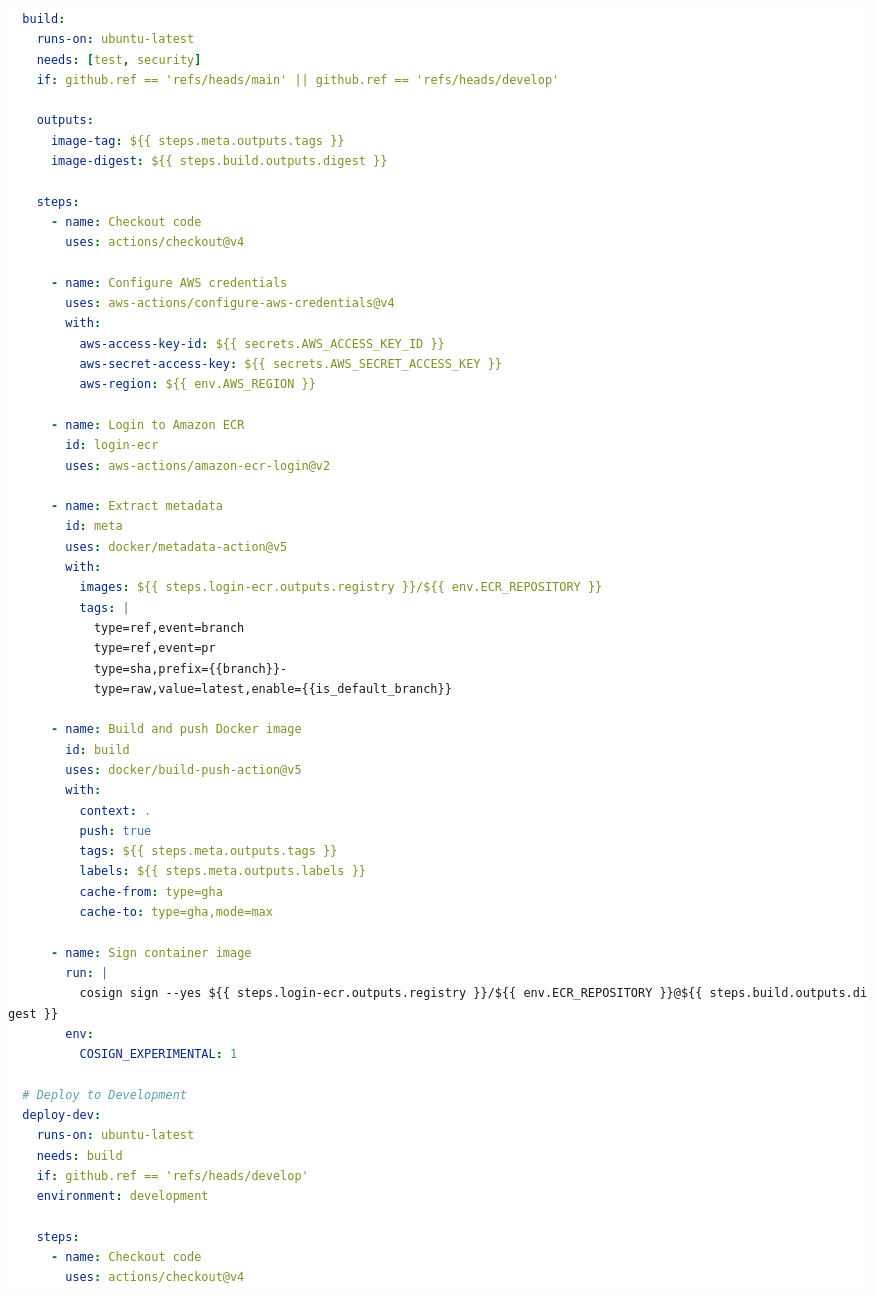 ```yaml
  build:
    runs-on: ubuntu-latest
    needs: [test, security]
    if: github.ref == 'refs/heads/main' || github.ref == 'refs/heads/develop'
    
    outputs:
      image-tag: ${{ steps.meta.outputs.tags }}
      image-digest: ${{ steps.build.outputs.digest }}
    
    steps:
      - name: Checkout code
        uses: actions/checkout@v4
      
      - name: Configure AWS credentials
        uses: aws-actions/configure-aws-credentials@v4
        with:
          aws-access-key-id: ${{ secrets.AWS_ACCESS_KEY_ID }}
          aws-secret-access-key: ${{ secrets.AWS_SECRET_ACCESS_KEY }}
          aws-region: ${{ env.AWS_REGION }}
      
      - name: Login to Amazon ECR
        id: login-ecr
        uses: aws-actions/amazon-ecr-login@v2
      
      - name: Extract metadata
        id: meta
        uses: docker/metadata-action@v5
        with:
          images: ${{ steps.login-ecr.outputs.registry }}/${{ env.ECR_REPOSITORY }}
          tags: |
            type=ref,event=branch
            type=ref,event=pr
            type=sha,prefix={{branch}}-
            type=raw,value=latest,enable={{is_default_branch}}
      
      - name: Build and push Docker image
        id: build
        uses: docker/build-push-action@v5
        with:
          context: .
          push: true
          tags: ${{ steps.meta.outputs.tags }}
          labels: ${{ steps.meta.outputs.labels }}
          cache-from: type=gha
          cache-to: type=gha,mode=max
      
      - name: Sign container image
        run: |
          cosign sign --yes ${{ steps.login-ecr.outputs.registry }}/${{ env.ECR_REPOSITORY }}@${{ steps.build.outputs.digest }}
        env:
          COSIGN_EXPERIMENTAL: 1
  
  # Deploy to Development
  deploy-dev:
    runs-on: ubuntu-latest
    needs: build
    if: github.ref == 'refs/heads/develop'
    environment: development
    
    steps:
      - name: Checkout code
        uses: actions/checkout@v4
```